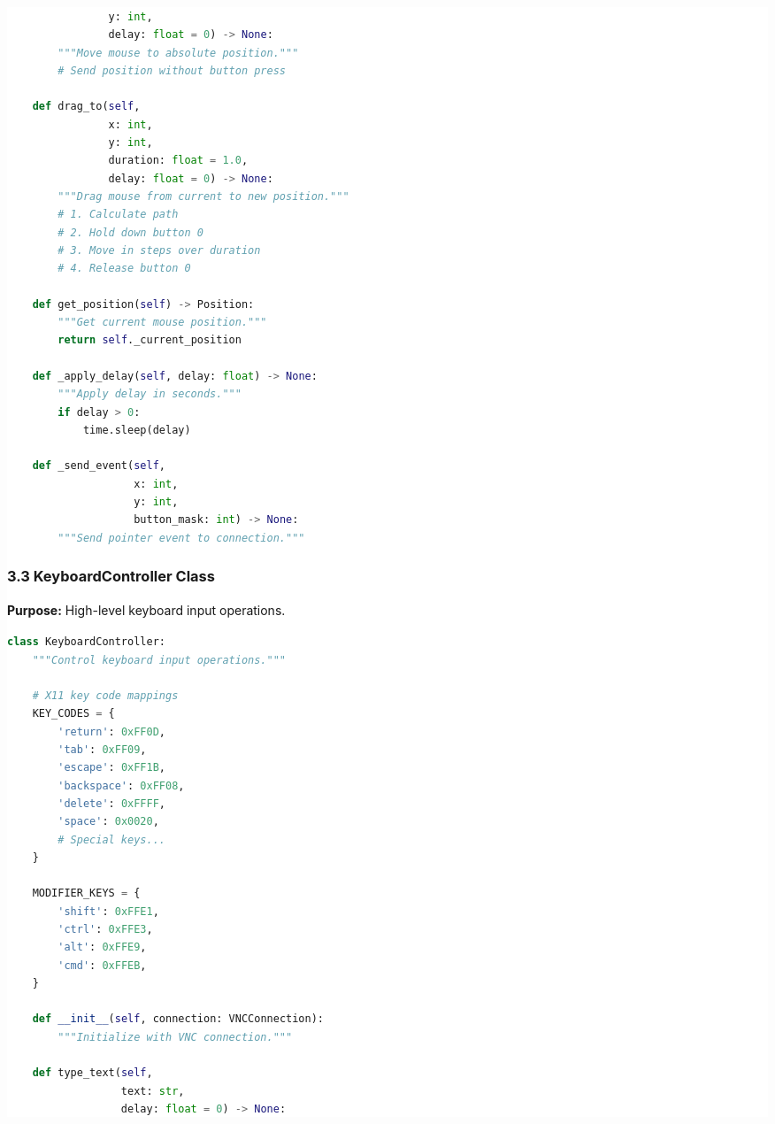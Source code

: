 ```python
                y: int,
                delay: float = 0) -> None:
        """Move mouse to absolute position."""
        # Send position without button press
    
    def drag_to(self, 
                x: int, 
                y: int,
                duration: float = 1.0,
                delay: float = 0) -> None:
        """Drag mouse from current to new position."""
        # 1. Calculate path
        # 2. Hold down button 0
        # 3. Move in steps over duration
        # 4. Release button 0
    
    def get_position(self) -> Position:
        """Get current mouse position."""
        return self._current_position
    
    def _apply_delay(self, delay: float) -> None:
        """Apply delay in seconds."""
        if delay > 0:
            time.sleep(delay)
    
    def _send_event(self, 
                    x: int, 
                    y: int,
                    button_mask: int) -> None:
        """Send pointer event to connection."""
```

### 3.3 KeyboardController Class

**Purpose:** High-level keyboard input operations.

```python
class KeyboardController:
    """Control keyboard input operations."""
    
    # X11 key code mappings
    KEY_CODES = {
        'return': 0xFF0D,
        'tab': 0xFF09,
        'escape': 0xFF1B,
        'backspace': 0xFF08,
        'delete': 0xFFFF,
        'space': 0x0020,
        # Special keys...
    }
    
    MODIFIER_KEYS = {
        'shift': 0xFFE1,
        'ctrl': 0xFFE3,
        'alt': 0xFFE9,
        'cmd': 0xFFEB,
    }
    
    def __init__(self, connection: VNCConnection):
        """Initialize with VNC connection."""
    
    def type_text(self, 
                  text: str,
                  delay: float = 0) -> None:
```